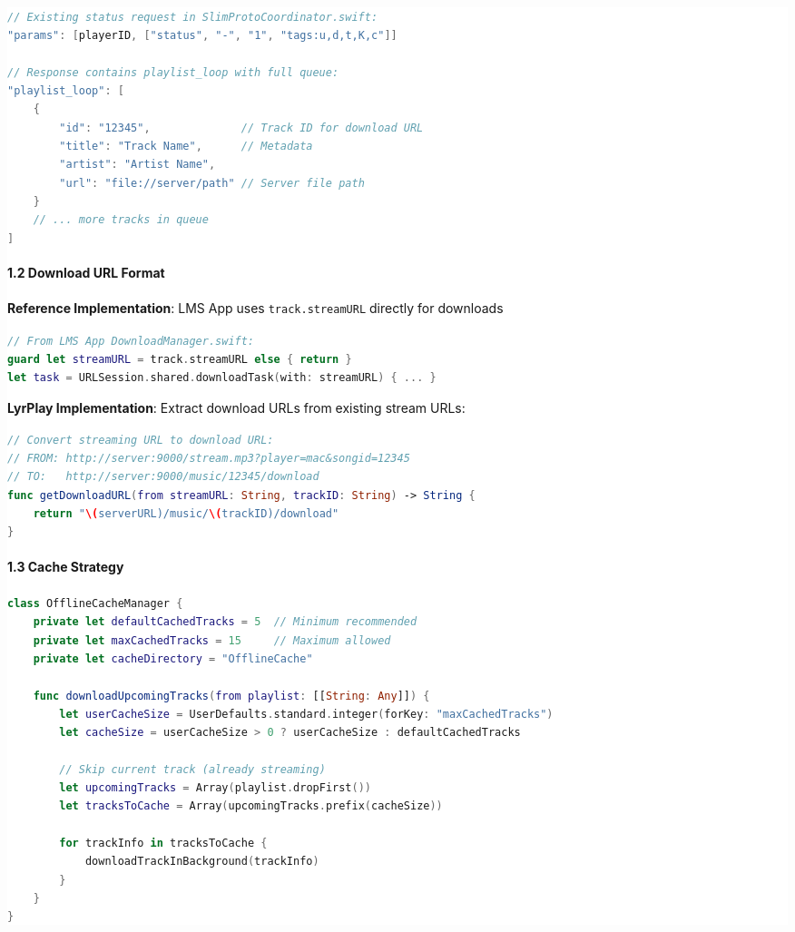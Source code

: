 ```swift
// Existing status request in SlimProtoCoordinator.swift:
"params": [playerID, ["status", "-", "1", "tags:u,d,t,K,c"]]

// Response contains playlist_loop with full queue:
"playlist_loop": [
    {
        "id": "12345",              // Track ID for download URL
        "title": "Track Name",      // Metadata
        "artist": "Artist Name",
        "url": "file://server/path" // Server file path
    }
    // ... more tracks in queue
]
```

#### 1.2 Download URL Format
**Reference Implementation**: LMS App uses `track.streamURL` directly for downloads

```swift
// From LMS App DownloadManager.swift:
guard let streamURL = track.streamURL else { return }
let task = URLSession.shared.downloadTask(with: streamURL) { ... }
```

**LyrPlay Implementation**: Extract download URLs from existing stream URLs:
```swift
// Convert streaming URL to download URL:
// FROM: http://server:9000/stream.mp3?player=mac&songid=12345
// TO:   http://server:9000/music/12345/download
func getDownloadURL(from streamURL: String, trackID: String) -> String {
    return "\(serverURL)/music/\(trackID)/download"
}
```

#### 1.3 Cache Strategy
```swift
class OfflineCacheManager {
    private let defaultCachedTracks = 5  // Minimum recommended
    private let maxCachedTracks = 15     // Maximum allowed
    private let cacheDirectory = "OfflineCache"

    func downloadUpcomingTracks(from playlist: [[String: Any]]) {
        let userCacheSize = UserDefaults.standard.integer(forKey: "maxCachedTracks")
        let cacheSize = userCacheSize > 0 ? userCacheSize : defaultCachedTracks

        // Skip current track (already streaming)
        let upcomingTracks = Array(playlist.dropFirst())
        let tracksToCache = Array(upcomingTracks.prefix(cacheSize))

        for trackInfo in tracksToCache {
            downloadTrackInBackground(trackInfo)
        }
    }
}
```
